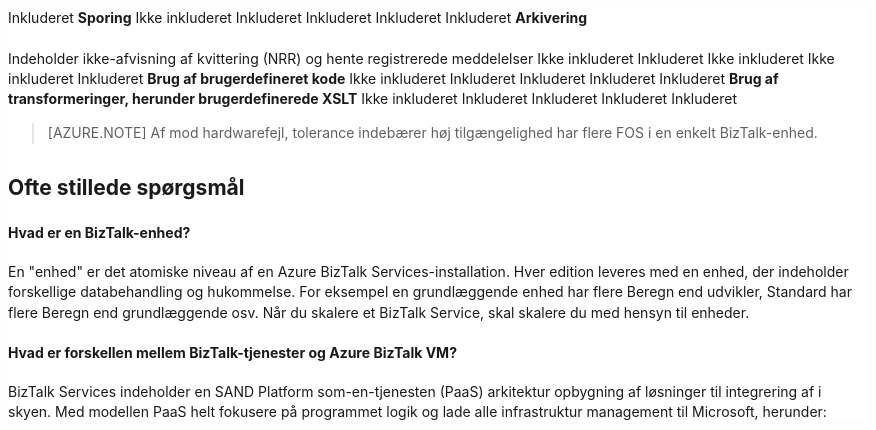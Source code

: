 <td>Inkluderet</td>
</tr>
<tr>
<td><strong>Sporing</strong></td>
<td>Ikke inkluderet</td>
<td>Inkluderet</td>
<td>Inkluderet</td>
<td>Inkluderet</td>
<td>Inkluderet</td>
</tr>
<tr>
<td><strong>Arkivering</strong><br/><br/>
Indeholder ikke-afvisning af kvittering (NRR) og hente registrerede meddelelser</td>
<td>Ikke inkluderet</td>
<td>Inkluderet</td>
<td>Ikke inkluderet</td>
<td>Ikke inkluderet</td>
<td>Inkluderet</td>
</tr>
<tr>
<td><strong>Brug af brugerdefineret kode</strong></td>
<td>Ikke inkluderet</td>
<td>Inkluderet</td>
<td>Inkluderet</td>
<td>Inkluderet</td>
<td>Inkluderet</td>
</tr>
<tr>
<td><strong>Brug af transformeringer, herunder brugerdefinerede XSLT</strong></td>
<td>Ikke inkluderet</td>
<td>Inkluderet</td>
<td>Inkluderet</td>
<td>Inkluderet</td>
<td>Inkluderet</td>
</tr>
</table>

> [AZURE.NOTE] Af mod hardwarefejl, tolerance indebærer høj tilgængelighed har flere FOS i en enkelt BizTalk-enhed.


## <a name="faqs"></a>Ofte stillede spørgsmål

#### <a name="what-is-a-biztalk-unit"></a>Hvad er en BizTalk-enhed?
En "enhed" er det atomiske niveau af en Azure BizTalk Services-installation. Hver edition leveres med en enhed, der indeholder forskellige databehandling og hukommelse. For eksempel en grundlæggende enhed har flere Beregn end udvikler, Standard har flere Beregn end grundlæggende osv. Når du skalere et BizTalk Service, skal skalere du med hensyn til enheder.

#### <a name="what-is-the-difference-between-biztalk-services-and-azure-biztalk-vm"></a>Hvad er forskellen mellem BizTalk-tjenester og Azure BizTalk VM?
BizTalk Services indeholder en SAND Platform som-en-tjenesten (PaaS) arkitektur opbygning af løsninger til integrering af i skyen. Med modellen PaaS helt fokusere på programmet logik og lade alle infrastruktur management til Microsoft, herunder:
